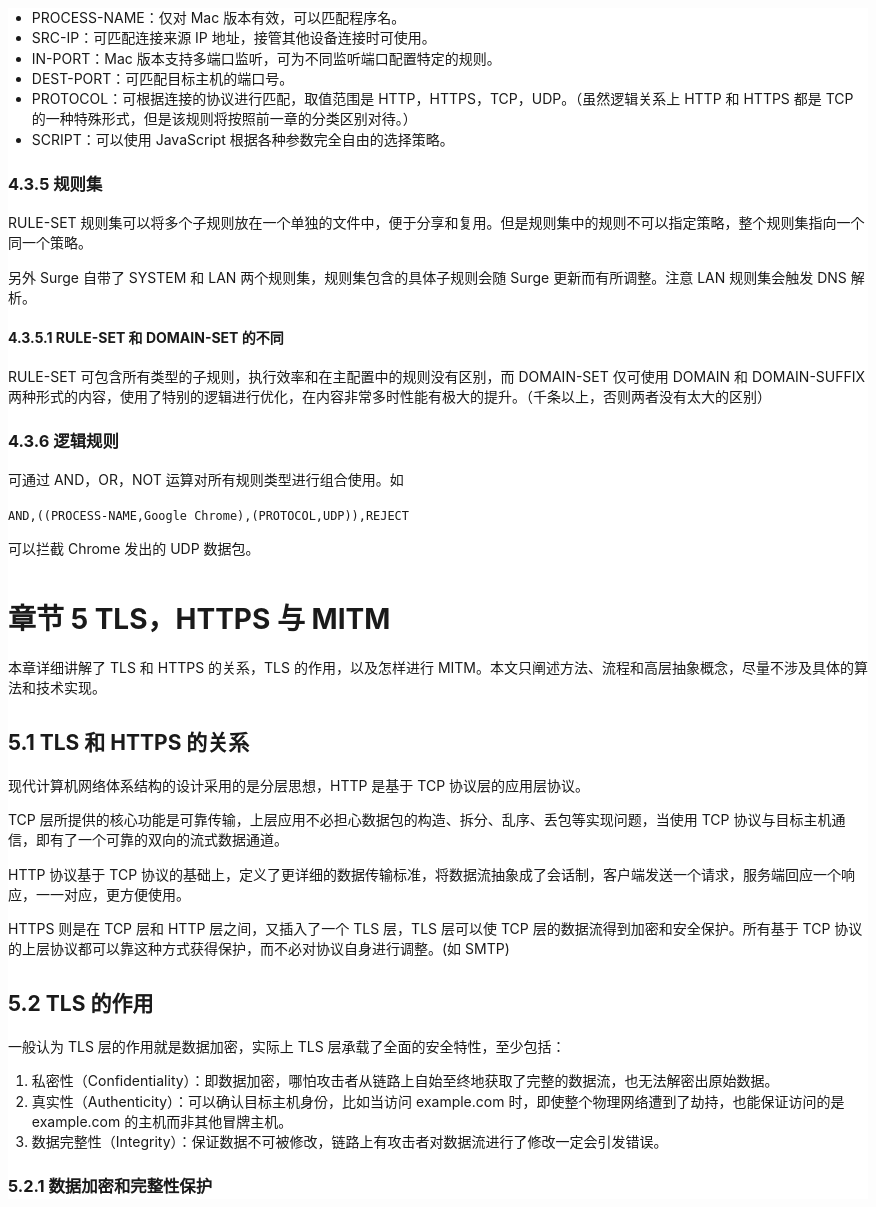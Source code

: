 *   PROCESS-NAME：仅对 Mac 版本有效，可以匹配程序名。
*   SRC-IP：可匹配连接来源 IP 地址，接管其他设备连接时可使用。
*   IN-PORT：Mac 版本支持多端口监听，可为不同监听端口配置特定的规则。
*   DEST-PORT：可匹配目标主机的端口号。
*   PROTOCOL：可根据连接的协议进行匹配，取值范围是 HTTP，HTTPS，TCP，UDP。（虽然逻辑关系上 HTTP 和 HTTPS 都是 TCP 的一种特殊形式，但是该规则将按照前一章的分类区别对待。）
*   SCRIPT：可以使用 JavaScript 根据各种参数完全自由的选择策略。

### 4.3.5 规则集

RULE-SET 规则集可以将多个子规则放在一个单独的文件中，便于分享和复用。但是规则集中的规则不可以指定策略，整个规则集指向一个同一个策略。

另外 Surge 自带了 SYSTEM 和 LAN 两个规则集，规则集包含的具体子规则会随 Surge 更新而有所调整。注意 LAN 规则集会触发 DNS 解析。

#### 4.3.5.1 RULE-SET 和 DOMAIN-SET 的不同

RULE-SET 可包含所有类型的子规则，执行效率和在主配置中的规则没有区别，而 DOMAIN-SET 仅可使用 DOMAIN 和 DOMAIN-SUFFIX 两种形式的内容，使用了特别的逻辑进行优化，在内容非常多时性能有极大的提升。（千条以上，否则两者没有太大的区别）

### 4.3.6 逻辑规则

可通过 AND，OR，NOT 运算对所有规则类型进行组合使用。如

```
AND,((PROCESS-NAME,Google Chrome),(PROTOCOL,UDP)),REJECT
```

可以拦截 Chrome 发出的 UDP 数据包。

章节 5 TLS，HTTPS 与 MITM
=====================

本章详细讲解了 TLS 和 HTTPS 的关系，TLS 的作用，以及怎样进行 MITM。本文只阐述方法、流程和高层抽象概念，尽量不涉及具体的算法和技术实现。

5.1 TLS 和 HTTPS 的关系
-------------------

现代计算机网络体系结构的设计采用的是分层思想，HTTP 是基于 TCP 协议层的应用层协议。

TCP 层所提供的核心功能是可靠传输，上层应用不必担心数据包的构造、拆分、乱序、丢包等实现问题，当使用 TCP 协议与目标主机通信，即有了一个可靠的双向的流式数据通道。

HTTP 协议基于 TCP 协议的基础上，定义了更详细的数据传输标准，将数据流抽象成了会话制，客户端发送一个请求，服务端回应一个响应，一一对应，更方便使用。

HTTPS 则是在 TCP 层和 HTTP 层之间，又插入了一个 TLS 层，TLS 层可以使 TCP 层的数据流得到加密和安全保护。所有基于 TCP 协议的上层协议都可以靠这种方式获得保护，而不必对协议自身进行调整。(如 SMTP)

5.2 TLS 的作用
-----------

一般认为 TLS 层的作用就是数据加密，实际上 TLS 层承载了全面的安全特性，至少包括：

1.  私密性（Confidentiality）：即数据加密，哪怕攻击者从链路上自始至终地获取了完整的数据流，也无法解密出原始数据。
2.  真实性（Authenticity）：可以确认目标主机身份，比如当访问 example.com 时，即使整个物理网络遭到了劫持，也能保证访问的是 example.com 的主机而非其他冒牌主机。
3.  数据完整性（Integrity）：保证数据不可被修改，链路上有攻击者对数据流进行了修改一定会引发错误。

### 5.2.1 数据加密和完整性保护
